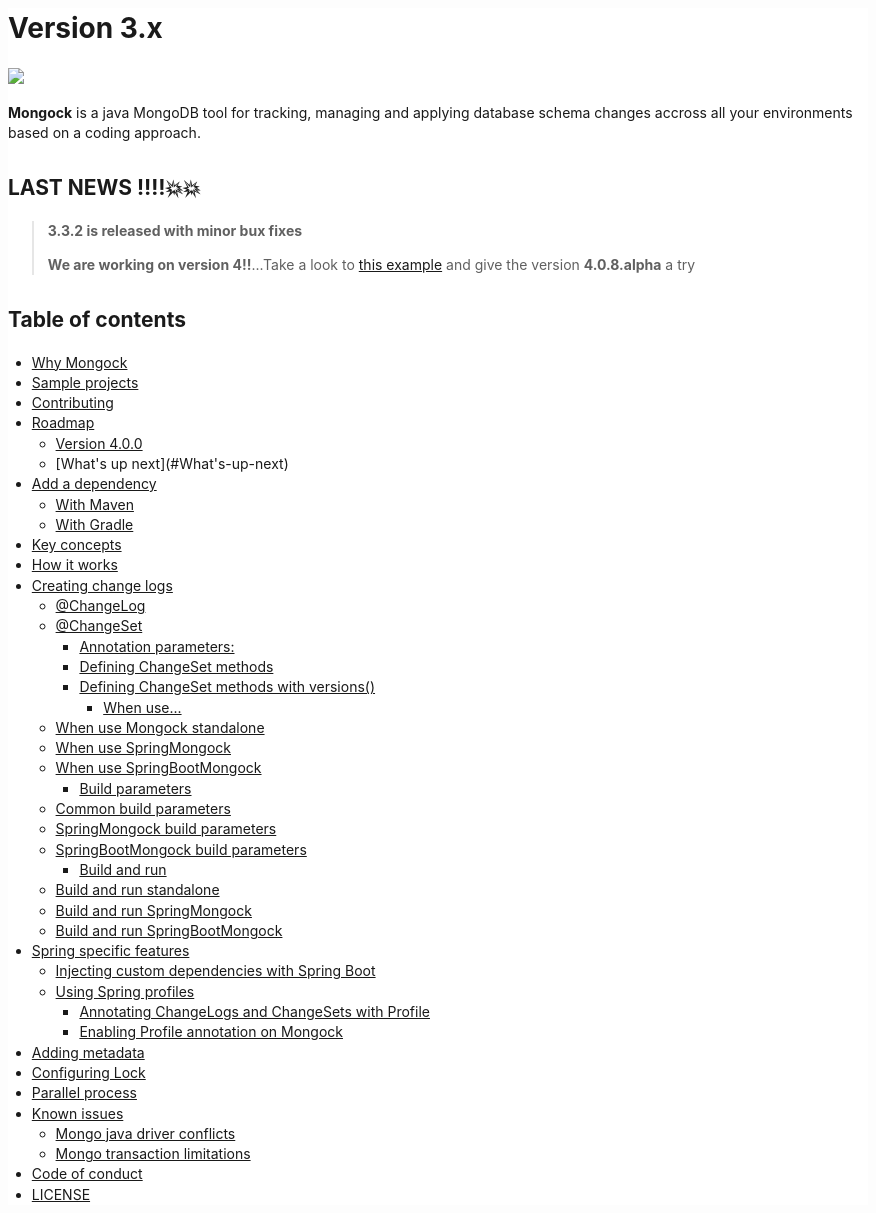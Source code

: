 # Version 3.x

![](https://raw.githubusercontent.com/cloudyrock/mongock/master/misc/logo-new.png)

**Mongock** is a java MongoDB tool for tracking, managing and applying database schema changes accross all your environments based on a coding approach.

## LAST NEWS :bangbang::bangbang::collision::collision:

> **3.3.2 is released with minor bux fixes**
>
> **We are working on version 4!!**...Take a look to [this example](https://github.com/cloudyrock/mongock-integration-tests/tree/master/mongock-spring-v5/mongock-spring5-springdata3-it) and give the version **4.0.8.alpha** a try

## Table of contents

* [Why Mongock]()
* [Sample projects]()
* [Contributing]()
* [Roadmap]()
  * [Version 4.0.0]()
  * \[What's up next\]\(\#What's-up-next\)
* [Add a dependency]()
  * [With Maven]()
  * [With Gradle]()
* [Key concepts]()
* [How it works]()
* [Creating change logs]()
  * [@ChangeLog]()
  * [@ChangeSet]()
    * [Annotation parameters:]()
    * [Defining ChangeSet methods]()
    * [Defining ChangeSet methods with versions\(\)]()
      * [When use...]()
  * [When use Mongock standalone]()
  * [When use SpringMongock]()
  * [When use SpringBootMongock]()
    * [Build parameters]()
  * [Common build parameters]()
  * [SpringMongock build parameters]()  
  * [SpringBootMongock build parameters]()    
    * [Build and run]()
  * [Build and run standalone]()
  * [Build and run SpringMongock]()
  * [Build and run SpringBootMongock]()
* [Spring specific features]()
  * [Injecting custom dependencies with Spring Boot]()
  * [Using Spring profiles]()
    * [Annotating ChangeLogs and ChangeSets with Profile]()
    * [Enabling Profile annotation on Mongock]()
* [Adding metadata]()
* [Configuring Lock]()
* [Parallel process]()
* [Known issues]()
  * [Mongo java driver conflicts]()
  * [Mongo transaction limitations]()
* [Code of conduct]()
* [LICENSE]()
